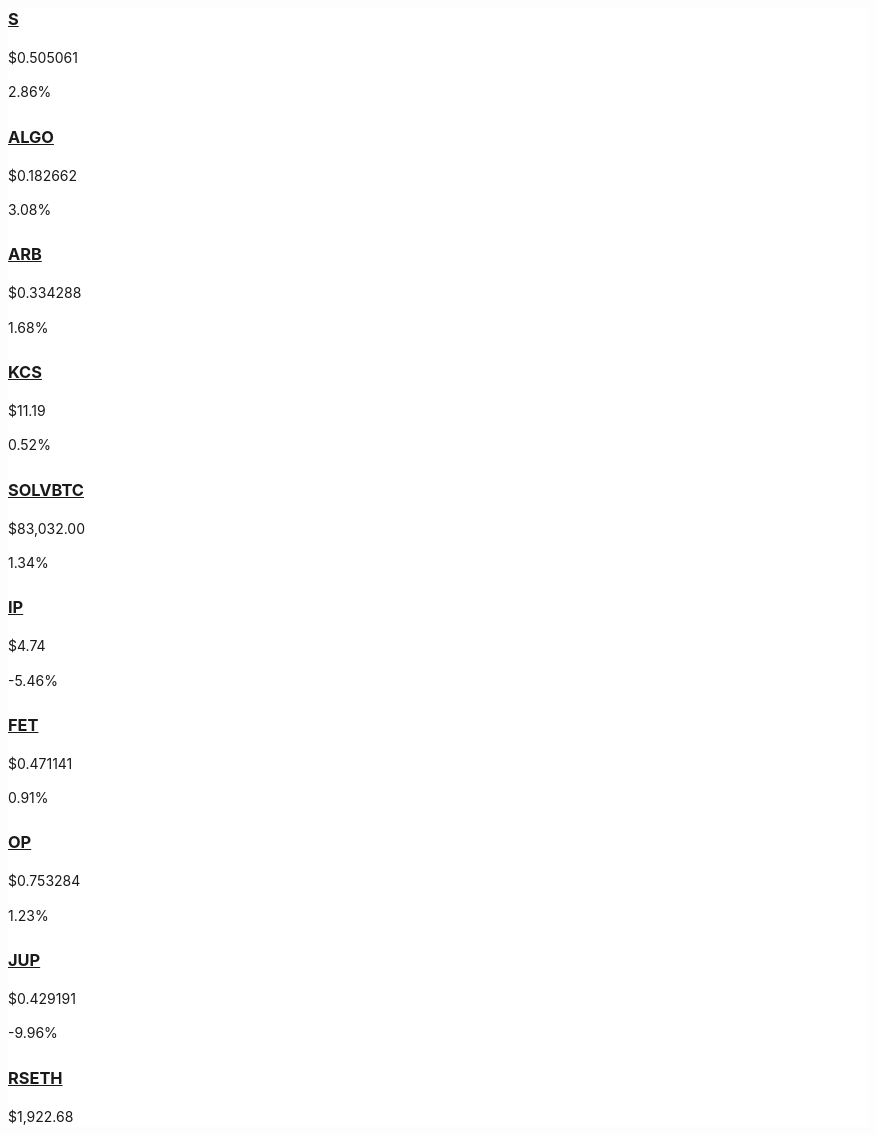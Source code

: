 ### [S](https://decrypt.co/price/sonic-3)

$0.505061

2.86%

### [ALGO](https://decrypt.co/price/algorand)

$0.182662

3.08%

### [ARB](https://decrypt.co/price/arbitrum)

$0.334288

1.68%

### [KCS](https://decrypt.co/price/kucoin-token)

$11.19

0.52%

### [SOLVBTC](https://decrypt.co/price/solv-btc)

$83,032.00

1.34%

### [IP](https://decrypt.co/price/story-2)

$4.74

-5.46%

### [FET](https://decrypt.co/price/fetch-ai)

$0.471141

0.91%

### [OP](https://decrypt.co/price/optimism)

$0.753284

1.23%

### [JUP](https://decrypt.co/price/jupiter-exchange-solana)

$0.429191

-9.96%

### [RSETH](https://decrypt.co/price/kelp-dao-restaked-eth)

$1,922.68
